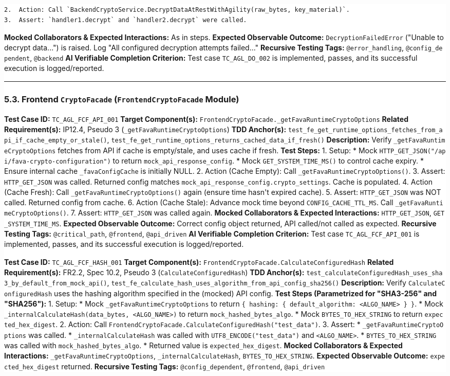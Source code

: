     2.  Action: Call `BackendCryptoService.DecryptDataAtRestWithAgility(raw_bytes, key_material)`.
    3.  Assert: `handler1.decrypt` and `handler2.decrypt` were called.
**Mocked Collaborators & Expected Interactions:** As in steps.
**Expected Observable Outcome:** `DecryptionFailedError` ("Unable to decrypt data...") is raised. Log "All configured decryption attempts failed..."
**Recursive Testing Tags:** `@error_handling`, `@config_dependent`, `@backend`
**AI Verifiable Completion Criterion:** Test case `TC_AGL_DO_002` is implemented, passes, and its successful execution is logged/reported.

---
### 5.3. Frontend `CryptoFacade` (`FrontendCryptoFacade` Module)

**Test Case ID:** `TC_AGL_FCF_API_001`
**Target Component(s):** `FrontendCryptoFacade._getFavaRuntimeCryptoOptions`
**Related Requirement(s):** IP12.4, Pseudo 3 (`_getFavaRuntimeCryptoOptions`)
**TDD Anchor(s):** `test_fe_get_runtime_options_fetches_from_api_if_cache_empty_or_stale()`, `test_fe_get_runtime_options_returns_cached_data_if_fresh()`
**Description:** Verify `_getFavaRuntimeCryptoOptions` fetches from API if cache is empty/stale, and uses cache if fresh.
**Test Steps:**
    1.  Setup:
        *   Mock `HTTP_GET_JSON("/api/fava-crypto-configuration")` to return `mock_api_response_config`.
        *   Mock `GET_SYSTEM_TIME_MS()` to control cache expiry.
        *   Ensure internal cache `_favaConfigCache` is initially NULL.
    2.  Action (Cache Empty): Call `_getFavaRuntimeCryptoOptions()`.
    3.  Assert: `HTTP_GET_JSON` was called. Returned config matches `mock_api_response_config.crypto_settings`. Cache is populated.
    4.  Action (Cache Fresh): Call `_getFavaRuntimeCryptoOptions()` again (ensure time hasn't expired cache).
    5.  Assert: `HTTP_GET_JSON` was NOT called. Returned config from cache.
    6.  Action (Cache Stale): Advance mock time beyond `CONFIG_CACHE_TTL_MS`. Call `_getFavaRuntimeCryptoOptions()`.
    7.  Assert: `HTTP_GET_JSON` was called again.
**Mocked Collaborators & Expected Interactions:** `HTTP_GET_JSON`, `GET_SYSTEM_TIME_MS`.
**Expected Observable Outcome:** Correct config object returned, API called/not called as expected.
**Recursive Testing Tags:** `@critical_path`, `@frontend`, `@api_driven`
**AI Verifiable Completion Criterion:** Test case `TC_AGL_FCF_API_001` is implemented, passes, and its successful execution is logged/reported.

**Test Case ID:** `TC_AGL_FCF_HASH_001`
**Target Component(s):** `FrontendCryptoFacade.CalculateConfiguredHash`
**Related Requirement(s):** FR2.2, Spec 10.2, Pseudo 3 (`CalculateConfiguredHash`)
**TDD Anchor(s):** `test_calculateConfiguredHash_uses_sha3_by_default_from_mock_api()`, `test_fe_calculate_hash_uses_algorithm_from_api_config_sha256()`
**Description:** Verify `CalculateConfiguredHash` uses the hashing algorithm specified in the (mocked) API config.
**Test Steps (Parametrized for "SHA3-256" and "SHA256"):**
    1.  Setup:
        *   Mock `_getFavaRuntimeCryptoOptions` to return `{ hashing: { default_algorithm: <ALGO_NAME> } }`.
        *   Mock `_internalCalculateHash(data_bytes, <ALGO_NAME>)` to return `mock_hashed_bytes_algo`.
        *   Mock `BYTES_TO_HEX_STRING` to return `expected_hex_digest`.
    2.  Action: Call `FrontendCryptoFacade.CalculateConfiguredHash("test_data")`.
    3.  Assert:
        *   `_getFavaRuntimeCryptoOptions` was called.
        *   `_internalCalculateHash` was called with `UTF8_ENCODE("test_data")` and `<ALGO_NAME>`.
        *   `BYTES_TO_HEX_STRING` was called with `mock_hashed_bytes_algo`.
        *   Returned value is `expected_hex_digest`.
**Mocked Collaborators & Expected Interactions:** `_getFavaRuntimeCryptoOptions`, `_internalCalculateHash`, `BYTES_TO_HEX_STRING`.
**Expected Observable Outcome:** `expected_hex_digest` returned.
**Recursive Testing Tags:** `@config_dependent`, `@frontend`, `@api_driven`